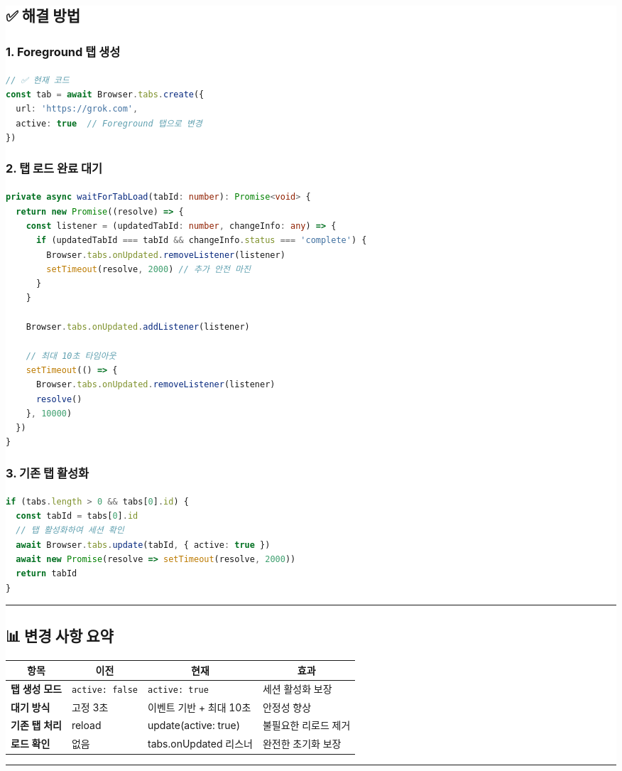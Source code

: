 
## ✅ **해결 방법**

### **1. Foreground 탭 생성**
```typescript
// ✅ 현재 코드
const tab = await Browser.tabs.create({ 
  url: 'https://grok.com', 
  active: true  // Foreground 탭으로 변경
})
```

### **2. 탭 로드 완료 대기**
```typescript
private async waitForTabLoad(tabId: number): Promise<void> {
  return new Promise((resolve) => {
    const listener = (updatedTabId: number, changeInfo: any) => {
      if (updatedTabId === tabId && changeInfo.status === 'complete') {
        Browser.tabs.onUpdated.removeListener(listener)
        setTimeout(resolve, 2000) // 추가 안전 마진
      }
    }
    
    Browser.tabs.onUpdated.addListener(listener)
    
    // 최대 10초 타임아웃
    setTimeout(() => {
      Browser.tabs.onUpdated.removeListener(listener)
      resolve()
    }, 10000)
  })
}
```

### **3. 기존 탭 활성화**
```typescript
if (tabs.length > 0 && tabs[0].id) {
  const tabId = tabs[0].id
  // 탭 활성화하여 세션 확인
  await Browser.tabs.update(tabId, { active: true })
  await new Promise(resolve => setTimeout(resolve, 2000))
  return tabId
}
```

---

## 📊 **변경 사항 요약**

| 항목 | 이전 | 현재 | 효과 |
|------|------|------|------|
| **탭 생성 모드** | `active: false` | `active: true` | 세션 활성화 보장 |
| **대기 방식** | 고정 3초 | 이벤트 기반 + 최대 10초 | 안정성 향상 |
| **기존 탭 처리** | reload | update(active: true) | 불필요한 리로드 제거 |
| **로드 확인** | 없음 | tabs.onUpdated 리스너 | 완전한 초기화 보장 |

---